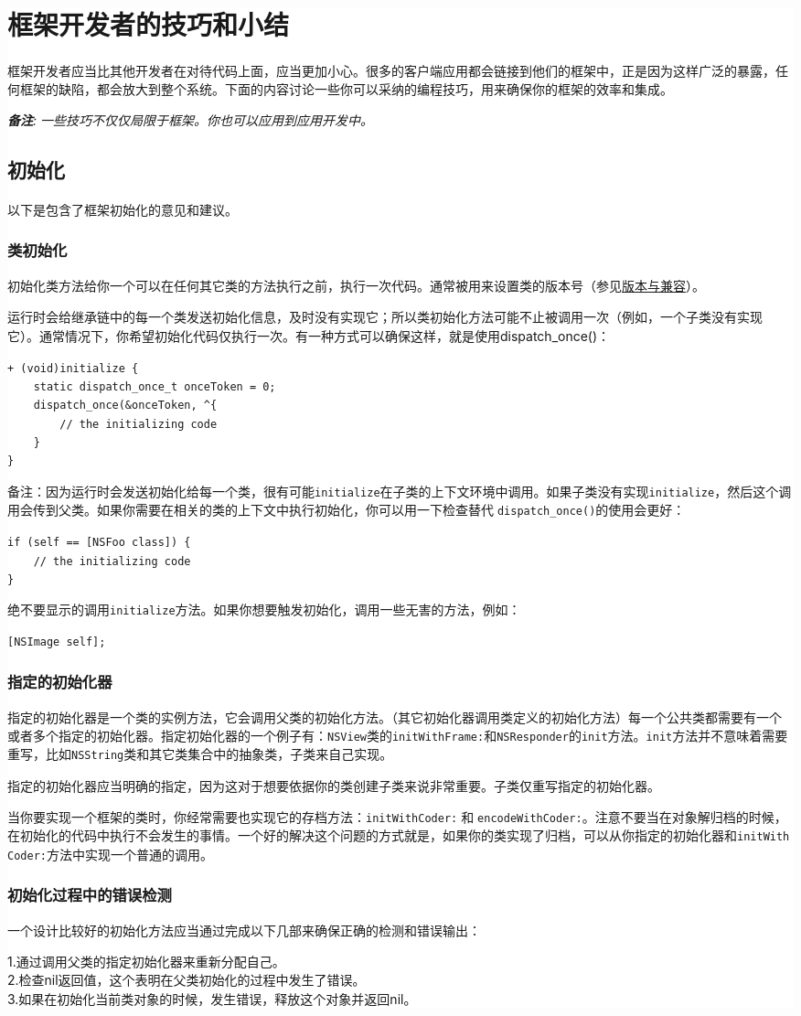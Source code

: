 # 框架开发者的技巧和小结

框架开发者应当比其他开发者在对待代码上面，应当更加小心。很多的客户端应用都会链接到他们的框架中，正是因为这样广泛的暴露，任何框架的缺陷，都会放大到整个系统。下面的内容讨论一些你可以采纳的编程技巧，用来确保你的框架的效率和集成。

***备注**: 一些技巧不仅仅局限于框架。你也可以应用到应用开发中。*

## 初始化

以下是包含了框架初始化的意见和建议。

### 类初始化

初始化类方法给你一个可以在任何其它类的方法执行之前，执行一次代码。通常被用来设置类的版本号（参见[版本与兼容](https://developer.apple.com/library/ios/documentation/Cocoa/Conceptual/CodingGuidelines/Articles/FrameworkImpl.html#//apple_ref/doc/uid/20001286-1001777)）。

运行时会给继承链中的每一个类发送初始化信息，及时没有实现它；所以类初始化方法可能不止被调用一次（例如，一个子类没有实现它）。通常情况下，你希望初始化代码仅执行一次。有一种方式可以确保这样，就是使用dispatch_once()：

<pre><code>+ (void)initialize {
    static dispatch_once_t onceToken = 0;
    dispatch_once(&onceToken, ^{
        // the initializing code
    }
}
</code></pre>

备注：因为运行时会发送初始化给每一个类，很有可能`initialize`在子类的上下文环境中调用。如果子类没有实现`initialize`，然后这个调用会传到父类。如果你需要在相关的类的上下文中执行初始化，你可以用一下检查替代 `dispatch_once()`的使用会更好：

<pre><code>if (self == [NSFoo class]) {
    // the initializing code
}</code></pre>

绝不要显示的调用`initialize`方法。如果你想要触发初始化，调用一些无害的方法，例如：

`[NSImage self];`

### 指定的初始化器

指定的初始化器是一个类的实例方法，它会调用父类的初始化方法。（其它初始化器调用类定义的初始化方法）每一个公共类都需要有一个或者多个指定的初始化器。指定初始化器的一个例子有：`NSView`类的`initWithFrame:`和`NSResponder`的`init`方法。`init`方法并不意味着需要重写，比如`NSString`类和其它类集合中的抽象类，子类来自己实现。

指定的初始化器应当明确的指定，因为这对于想要依据你的类创建子类来说非常重要。子类仅重写指定的初始化器。

当你要实现一个框架的类时，你经常需要也实现它的存档方法：`initWithCoder:` 和 `encodeWithCoder:`。注意不要当在对象解归档的时候，在初始化的代码中执行不会发生的事情。一个好的解决这个问题的方式就是，如果你的类实现了归档，可以从你指定的初始化器和`initWithCoder:`方法中实现一个普通的调用。

### 初始化过程中的错误检测

一个设计比较好的初始化方法应当通过完成以下几部来确保正确的检测和错误输出：

1.通过调用父类的指定初始化器来重新分配自己。  
2.检查nil返回值，这个表明在父类初始化的过程中发生了错误。  
3.如果在初始化当前类对象的时候，发生错误，释放这个对象并返回nil。
